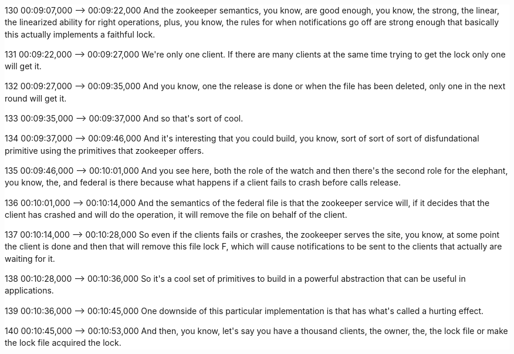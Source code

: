 130
00:09:07,000 --> 00:09:22,000
And the zookeeper semantics, you know, are good enough, you know, the strong, the linear, the linearized ability for right operations, plus, you know, the rules for when notifications go off are strong enough that basically this actually implements a faithful lock.

131
00:09:22,000 --> 00:09:27,000
We're only one client. If there are many clients at the same time trying to get the lock only one will get it.

132
00:09:27,000 --> 00:09:35,000
And you know, one the release is done or when the file has been deleted, only one in the next round will get it.

133
00:09:35,000 --> 00:09:37,000
And so that's sort of cool.

134
00:09:37,000 --> 00:09:46,000
And it's interesting that you could build, you know, sort of sort of sort of disfundational primitive using the primitives that zookeeper offers.

135
00:09:46,000 --> 00:10:01,000
And you see here, both the role of the watch and then there's the second role for the elephant, you know, the, and federal is there because what happens if a client fails to crash before calls release.

136
00:10:01,000 --> 00:10:14,000
And the semantics of the federal file is that the zookeeper service will, if it decides that the client has crashed and will do the operation, it will remove the file on behalf of the client.

137
00:10:14,000 --> 00:10:28,000
So even if the clients fails or crashes, the zookeeper serves the site, you know, at some point the client is done and then that will remove this file lock F, which will cause notifications to be sent to the clients that actually are waiting for it.

138
00:10:28,000 --> 00:10:36,000
So it's a cool set of primitives to build in a powerful abstraction that can be useful in applications.

139
00:10:36,000 --> 00:10:45,000
One downside of this particular implementation is that has what's called a hurting effect.

140
00:10:45,000 --> 00:10:53,000
And then, you know, let's say you have a thousand clients, the owner, the, the lock file or make the lock file acquired the lock.
